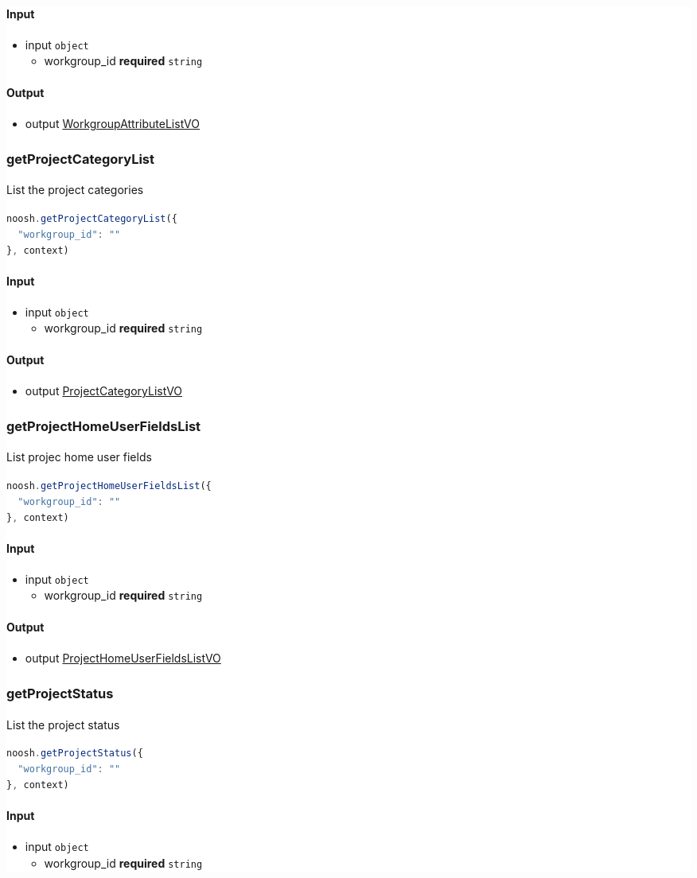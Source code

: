 #### Input
* input `object`
  * workgroup_id **required** `string`

#### Output
* output [WorkgroupAttributeListVO](#workgroupattributelistvo)

### getProjectCategoryList
List the project categories


```js
noosh.getProjectCategoryList({
  "workgroup_id": ""
}, context)
```

#### Input
* input `object`
  * workgroup_id **required** `string`

#### Output
* output [ProjectCategoryListVO](#projectcategorylistvo)

### getProjectHomeUserFieldsList
List projec home user fields


```js
noosh.getProjectHomeUserFieldsList({
  "workgroup_id": ""
}, context)
```

#### Input
* input `object`
  * workgroup_id **required** `string`

#### Output
* output [ProjectHomeUserFieldsListVO](#projecthomeuserfieldslistvo)

### getProjectStatus
List the project status


```js
noosh.getProjectStatus({
  "workgroup_id": ""
}, context)
```

#### Input
* input `object`
  * workgroup_id **required** `string`
